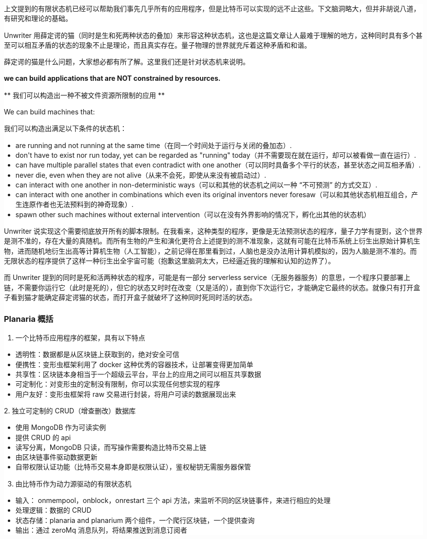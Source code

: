上文提到的有限状态机已经可以帮助我们事先几乎所有的应用程序，但是比特币可以实现的远不止这些。下文脑洞略大，但并非胡说八道，有研究和理论的基础。

Unwriter 用薛定谔的猫（同时是生和死两种状态的叠加）来形容这种状态机，这也是这篇文章让人最难于理解的地方，这种同时具有多个甚至可以相互矛盾的状态的现象不止是理论，而且真实存在。量子物理的世界就充斥着这种矛盾和和谐。

薛定谔的猫是什么问题，大家想必都有所了解。这里我们还是针对状态机来说明。

**we can build applications that are NOT constrained by resources.**

** 我们可以构造出一种不被文件资源所限制的应用 **

We can build machines that:

我们可以构造出满足以下条件的状态机：

* are running and not running at the same time（在同一个时间处于运行与关闭的叠加态）.
* don't have to exist nor run today, yet can be regarded as "running" today（并不需要现在就在运行，却可以被看做一直在运行）.
* can have multiple parallel states that even contradict with one another（可以同时具备多个平行的状态，甚至状态之间互相矛盾）.
* never die, even when they are not alive（从来不会死，即使从来没有被启动过）.
* can interact with one another in non-deterministic ways（可以和其他的状态机之间以一种 “不可预测” 的方式交互）.
* can interact with one another in combinations which even its original inventors never foresaw（可以和其他状态机相互组合，产生连原作者也无法预料到的神奇现象）.
* spawn other such machines without external intervention（可以在没有外界影响的情况下，孵化出其他的状态机）

Unwriter 说实现这个需要彻底放开所有的脚本限制。在我看来，这种类型的程序，更像是无法预测状态的程序，量子力学有提到，这个世界是测不准的，存在大量的真随机。而所有生物的产生和演化更符合上述提到的测不准现象，这就有可能在比特币系统上衍生出原始计算机生物，进而随机地衍生出高等计算机生物（人工智能），之前记得在那里看到过，人脑也是没办法用计算机模拟的，因为人脑是测不准的。而无限状态的程序提供了这样一种衍生出全宇宙可能（抱歉这里脑洞太大，已经逼近我的理解和认知的边界了）。

而 Unwriter 提到的同时是死和活两种状态的程序，可能是有一部分 serverless service（无服务器服务）的意思，一个程序只要部署上链，不需要你运行它（此时是死的），但它的状态又时时在改变（又是活的），直到你下次运行它，才能确定它最终的状态。就像只有打开盒子看到猫才能确定薛定谔猫的状态，而打开盒子就破坏了这种同时死同时活的状态。

### Planaria 概括

1. 一个比特币应用程序的框架，具有以下特点

* 透明性：数据都是从区块链上获取到的，绝对安全可信
* 便携性：变形虫框架利用了 docker 这种优秀的容器技术，让部署变得更加简单
* 共享性：区块链本身相当于一个超级云平台，平台上的应用之间可以相互共享数据
* 可定制化：对变形虫的定制没有限制，你可以实现任何想实现的程序
* 用户友好：变形虫框架将 raw 交易进行封装，将用户可读的数据展现出来

2\. 独立可定制的 CRUD（增查删改）数据库

* 使用 MongoDB 作为可读实例
* 提供 CRUD 的 api
* 读写分离，MongoDB 只读，而写操作需要构造比特币交易上链
* 由区块链事件驱动数据更新
* 自带权限认证功能（比特币交易本身即是权限认证），鉴权秘钥无需服务器保管

3. 由比特币作为动力源驱动的有限状态机

* 输入： onmempool，onblock，onrestart 三个 api 方法，来监听不同的区块链事件，来进行相应的处理
* 处理逻辑：数据的 CRUD
* 状态存储：planaria and planarium 两个组件，一个爬行区块链，一个提供查询
* 输出：通过 zeroMq 消息队列，将结果推送到消息订阅者
